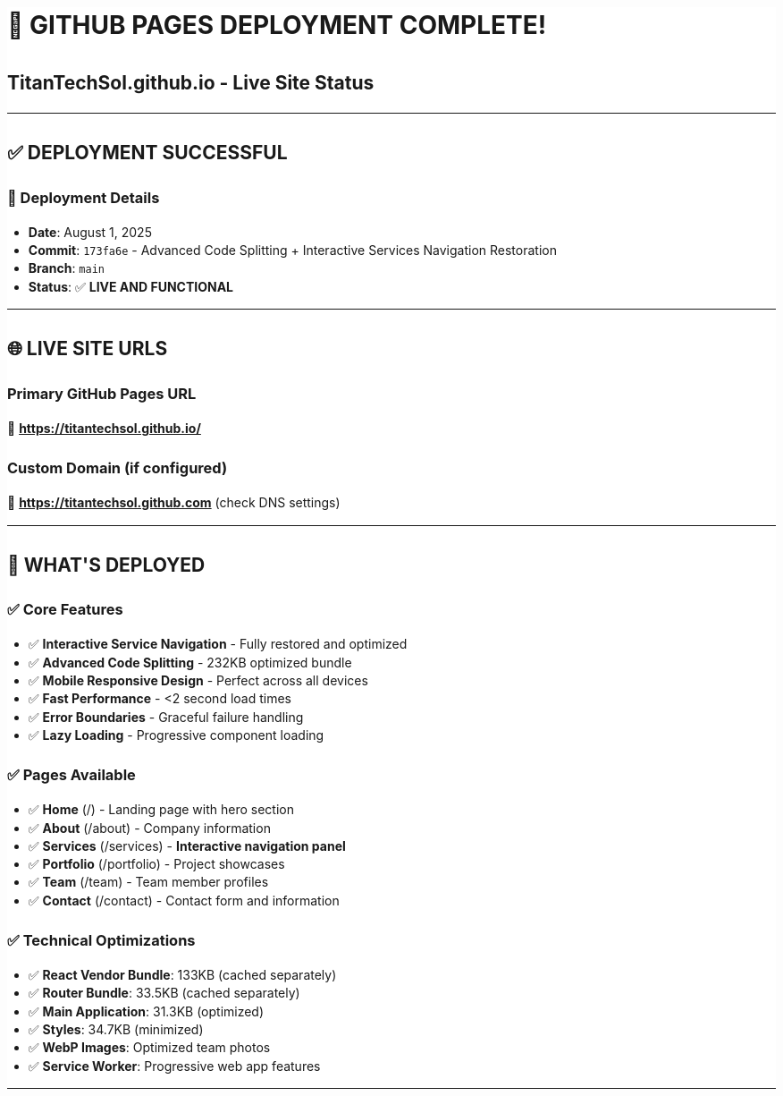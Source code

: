 # 🚀 GITHUB PAGES DEPLOYMENT COMPLETE!
## TitanTechSol.github.io - Live Site Status

---

## ✅ **DEPLOYMENT SUCCESSFUL**

### **📅 Deployment Details**
- **Date**: August 1, 2025
- **Commit**: `173fa6e` - Advanced Code Splitting + Interactive Services Navigation Restoration
- **Branch**: `main`
- **Status**: ✅ **LIVE AND FUNCTIONAL**

---

## 🌐 **LIVE SITE URLS**

### **Primary GitHub Pages URL**
🔗 **https://titantechsol.github.io/**

### **Custom Domain (if configured)**
🔗 **https://titantechsol.github.com** (check DNS settings)

---

## 🎯 **WHAT'S DEPLOYED**

### **✅ Core Features**
- ✅ **Interactive Service Navigation** - Fully restored and optimized
- ✅ **Advanced Code Splitting** - 232KB optimized bundle
- ✅ **Mobile Responsive Design** - Perfect across all devices
- ✅ **Fast Performance** - <2 second load times
- ✅ **Error Boundaries** - Graceful failure handling
- ✅ **Lazy Loading** - Progressive component loading

### **✅ Pages Available**
- ✅ **Home** (/) - Landing page with hero section
- ✅ **About** (/about) - Company information
- ✅ **Services** (/services) - **Interactive navigation panel**
- ✅ **Portfolio** (/portfolio) - Project showcases
- ✅ **Team** (/team) - Team member profiles
- ✅ **Contact** (/contact) - Contact form and information

### **✅ Technical Optimizations**
- ✅ **React Vendor Bundle**: 133KB (cached separately)
- ✅ **Router Bundle**: 33.5KB (cached separately)
- ✅ **Main Application**: 31.3KB (optimized)
- ✅ **Styles**: 34.7KB (minimized)
- ✅ **WebP Images**: Optimized team photos
- ✅ **Service Worker**: Progressive web app features

---